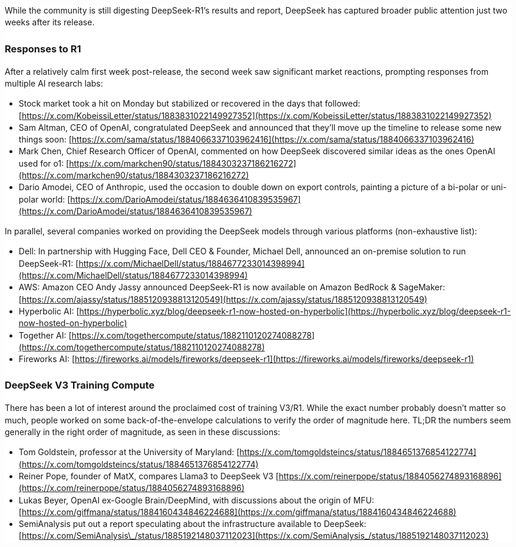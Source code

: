 While the community is still digesting DeepSeek-R1’s results and report, DeepSeek has captured broader public attention just two weeks after its release.

### [](https://huggingface.co/blog/open-r1/update-1#responses-to-r1)Responses to R1

After a relatively calm first week post-release, the second week saw significant market reactions, prompting responses from multiple AI research labs:

*   Stock market took a hit on Monday but stabilized or recovered in the days that followed: [https://x.com/KobeissiLetter/status/1883831022149927352](https://x.com/KobeissiLetter/status/1883831022149927352)
*   Sam Altman, CEO of OpenAI, congratulated DeepSeek and announced that they’ll move up the timeline to release some new things soon: [https://x.com/sama/status/1884066337103962416](https://x.com/sama/status/1884066337103962416)
*   Mark Chen, Chief Research Officer of OpenAI, commented on how DeepSeek discovered similar ideas as the ones OpenAI used for o1: [https://x.com/markchen90/status/1884303237186216272](https://x.com/markchen90/status/1884303237186216272)
*   Dario Amodei, CEO of Anthropic, used the occasion to double down on export controls, painting a picture of a bi-polar or uni-polar world: [https://x.com/DarioAmodei/status/1884636410839535967](https://x.com/DarioAmodei/status/1884636410839535967)

In parallel, several companies worked on providing the DeepSeek models through various platforms (non-exhaustive list):

*   Dell: In partnership with Hugging Face, Dell CEO & Founder, Michael Dell, announced an on-premise solution to run DeepSeek-R1: [https://x.com/MichaelDell/status/1884677233014398994](https://x.com/MichaelDell/status/1884677233014398994)
*   AWS: Amazon CEO Andy Jassy announced DeepSeek-R1 is now available on Amazon BedRock & SageMaker: [https://x.com/ajassy/status/1885120938813120549](https://x.com/ajassy/status/1885120938813120549)
*   Hyperbolic AI: [https://hyperbolic.xyz/blog/deepseek-r1-now-hosted-on-hyperbolic](https://hyperbolic.xyz/blog/deepseek-r1-now-hosted-on-hyperbolic)
*   Together AI: [https://x.com/togethercompute/status/1882110120274088278](https://x.com/togethercompute/status/1882110120274088278)
*   Fireworks AI: [https://fireworks.ai/models/fireworks/deepseek-r1](https://fireworks.ai/models/fireworks/deepseek-r1)

### [](https://huggingface.co/blog/open-r1/update-1#deepseek-v3-training-compute)DeepSeek V3 Training Compute

There has been a lot of interest around the proclaimed cost of training V3/R1. While the exact number probably doesn’t matter so much, people worked on some back-of-the-envelope calculations to verify the order of magnitude here. TL;DR the numbers seem generally in the right order of magnitude, as seen in these discussions:

*   Tom Goldstein, professor at the University of Maryland: [https://x.com/tomgoldsteincs/status/1884651376854122774](https://x.com/tomgoldsteincs/status/1884651376854122774)
*   Reiner Pope, founder of MatX, compares Llama3 to DeepSeek V3 [https://x.com/reinerpope/status/1884056274893168896](https://x.com/reinerpope/status/1884056274893168896)
*   Lukas Beyer, OpenAI ex-Google Brain/DeepMind, with discussions about the origin of MFU: [https://x.com/giffmana/status/1884160434846224688](https://x.com/giffmana/status/1884160434846224688)
*   SemiAnalysis put out a report speculating about the infrastructure available to DeepSeek: [https://x.com/SemiAnalysis\_/status/1885192148037112023](https://x.com/SemiAnalysis_/status/1885192148037112023)
